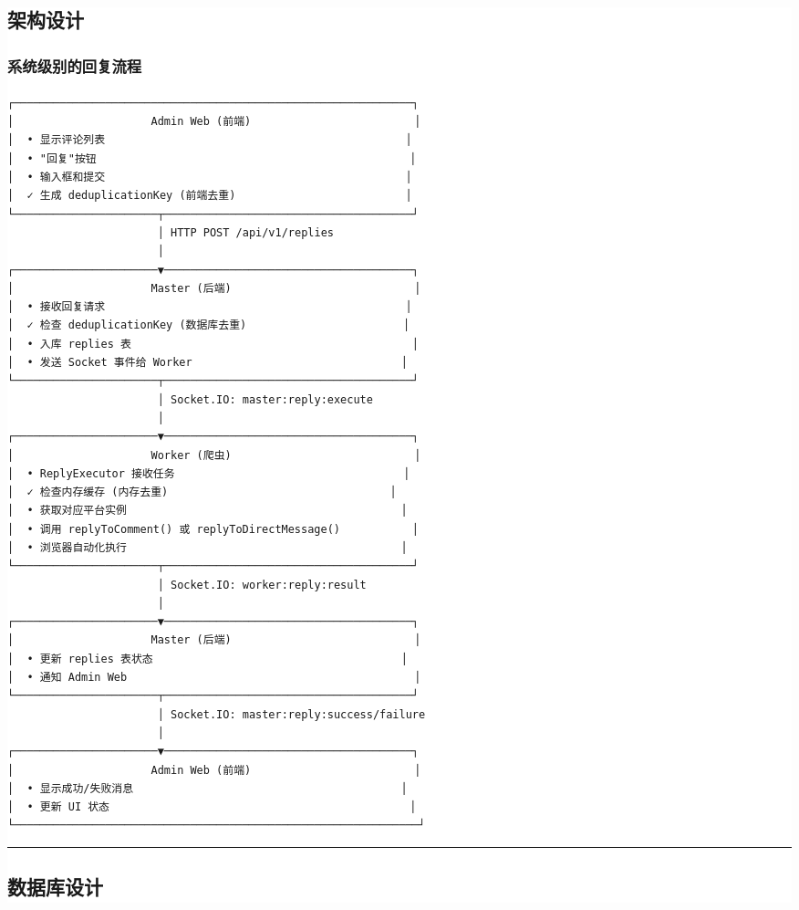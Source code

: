 
## 架构设计

### 系统级别的回复流程

```
┌─────────────────────────────────────────────────────────────┐
│                     Admin Web (前端)                         │
│  • 显示评论列表                                              │
│  • "回复"按钮                                                │
│  • 输入框和提交                                              │
│  ✓ 生成 deduplicationKey (前端去重)                          │
└──────────────────────┬──────────────────────────────────────┘
                       │ HTTP POST /api/v1/replies
                       │
┌──────────────────────▼──────────────────────────────────────┐
│                     Master (后端)                            │
│  • 接收回复请求                                              │
│  ✓ 检查 deduplicationKey (数据库去重)                        │
│  • 入库 replies 表                                           │
│  • 发送 Socket 事件给 Worker                                │
└──────────────────────┬──────────────────────────────────────┘
                       │ Socket.IO: master:reply:execute
                       │
┌──────────────────────▼──────────────────────────────────────┐
│                     Worker (爬虫)                            │
│  • ReplyExecutor 接收任务                                   │
│  ✓ 检查内存缓存 (内存去重)                                  │
│  • 获取对应平台实例                                          │
│  • 调用 replyToComment() 或 replyToDirectMessage()           │
│  • 浏览器自动化执行                                          │
└──────────────────────┬──────────────────────────────────────┘
                       │ Socket.IO: worker:reply:result
                       │
┌──────────────────────▼──────────────────────────────────────┐
│                     Master (后端)                            │
│  • 更新 replies 表状态                                      │
│  • 通知 Admin Web                                            │
└──────────────────────┬──────────────────────────────────────┘
                       │ Socket.IO: master:reply:success/failure
                       │
┌──────────────────────▼──────────────────────────────────────┐
│                     Admin Web (前端)                         │
│  • 显示成功/失败消息                                         │
│  • 更新 UI 状态                                              │
└──────────────────────────────────────────────────────────────┘
```

---

## 数据库设计
